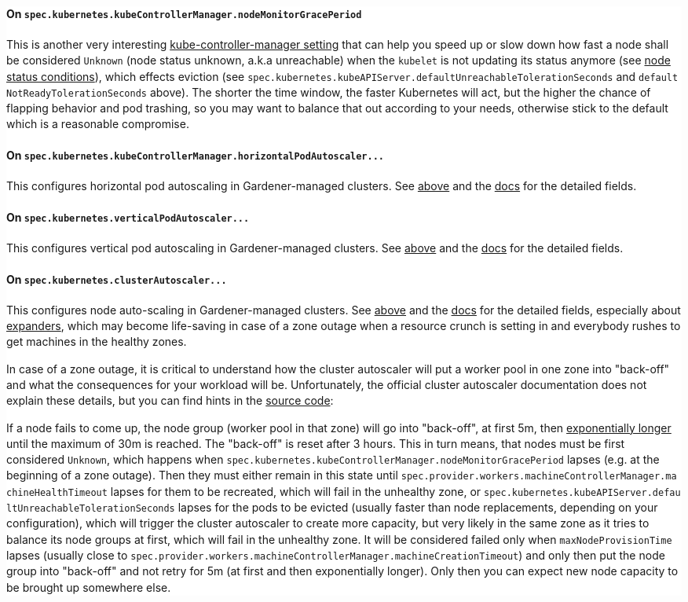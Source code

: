 #### On `spec.kubernetes.kubeControllerManager.nodeMonitorGracePeriod`

This is another very interesting [kube-controller-manager setting](https://kubernetes.io/docs/reference/command-line-tools-reference/kube-controller-manager) that can help you speed up or slow down how fast a node shall be considered `Unknown` (node status unknown, a.k.a unreachable) when the `kubelet` is not updating its status anymore (see [node status conditions](https://kubernetes.io/docs/concepts/architecture/nodes/#condition)), which effects eviction (see `spec.kubernetes.kubeAPIServer.defaultUnreachableTolerationSeconds` and `defaultNotReadyTolerationSeconds` above). The shorter the time window, the faster Kubernetes will act, but the higher the chance of flapping behavior and pod trashing, so you may want to balance that out according to your needs, otherwise stick to the default which is a reasonable compromise.

#### On `spec.kubernetes.kubeControllerManager.horizontalPodAutoscaler...`

This configures horizontal pod autoscaling in Gardener-managed clusters. See [above](#replicas-horizontal-scaling) and the [docs](https://kubernetes.io/de/docs/tasks/run-application/horizontal-pod-autoscale) for the detailed fields.

#### On `spec.kubernetes.verticalPodAutoscaler...`

This configures vertical pod autoscaling in Gardener-managed clusters. See [above](#resources-vertical-scaling) and the [docs](https://github.com/kubernetes/autoscaler/blob/master/vertical-pod-autoscaler/FAQ.md) for the detailed fields.

#### On `spec.kubernetes.clusterAutoscaler...`

This configures node auto-scaling in Gardener-managed clusters. See [above](#worker-pools) and the [docs](https://github.com/kubernetes/autoscaler/blob/master/cluster-autoscaler/FAQ.md) for the detailed fields, especially about [expanders](https://github.com/gardener/autoscaler/blob/machine-controller-manager-provider/cluster-autoscaler/FAQ.md#what-are-expanders), which may become life-saving in case of a zone outage when a resource crunch is setting in and everybody rushes to get machines in the healthy zones.

In case of a zone outage, it is critical to understand how the cluster autoscaler will put a worker pool in one zone into "back-off" and what the consequences for your workload will be. Unfortunately, the official cluster autoscaler documentation does not explain these details, but you can find hints in the [source code](https://github.com/kubernetes/autoscaler/blob/b94f340af58eb063df9ebfcd65835f9a499a69a2/cluster-autoscaler/config/autoscaling_options.go#L214-L219):

If a node fails to come up, the node group (worker pool in that zone) will go into "back-off", at first 5m, then [exponentially longer](https://github.com/kubernetes/autoscaler/blob/master/cluster-autoscaler/utils/backoff/exponential_backoff.go#L77-L82) until the maximum of 30m is reached. The "back-off" is reset after 3 hours. This in turn means, that nodes must be first considered `Unknown`, which happens when `spec.kubernetes.kubeControllerManager.nodeMonitorGracePeriod` lapses (e.g. at the beginning of a zone outage). Then they must either remain in this state until `spec.provider.workers.machineControllerManager.machineHealthTimeout` lapses for them to be recreated, which will fail in the unhealthy zone, or `spec.kubernetes.kubeAPIServer.defaultUnreachableTolerationSeconds` lapses for the pods to be evicted (usually faster than node replacements, depending on your configuration), which will trigger the cluster autoscaler to create more capacity, but very likely in the same zone as it tries to balance its node groups at first, which will fail in the unhealthy zone. It will be considered failed only when `maxNodeProvisionTime` lapses (usually close to `spec.provider.workers.machineControllerManager.machineCreationTimeout`) and only then put the node group into "back-off" and not retry for 5m (at first and then exponentially longer). Only then you can expect new node capacity to be brought up somewhere else.
